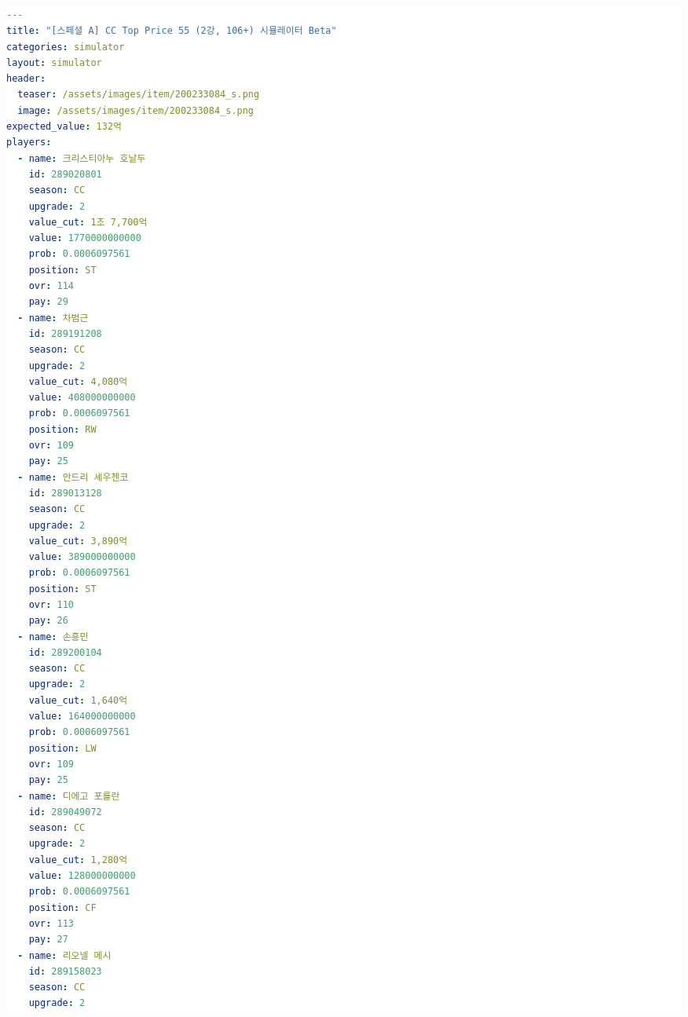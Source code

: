 ```yaml
---
title: "[스페셜 A] CC Top Price 55 (2강, 106+) 시뮬레이터 Beta"
categories: simulator
layout: simulator
header:
  teaser: /assets/images/item/200233084_s.png
  image: /assets/images/item/200233084_s.png
expected_value: 132억
players:
  - name: 크리스티아누 호날두
    id: 289020801
    season: CC
    upgrade: 2
    value_cut: 1조 7,700억
    value: 1770000000000
    prob: 0.0006097561
    position: ST
    ovr: 114
    pay: 29
  - name: 차범근
    id: 289191208
    season: CC
    upgrade: 2
    value_cut: 4,080억
    value: 408000000000
    prob: 0.0006097561
    position: RW
    ovr: 109
    pay: 25
  - name: 안드리 셰우첸코
    id: 289013128
    season: CC
    upgrade: 2
    value_cut: 3,890억
    value: 389000000000
    prob: 0.0006097561
    position: ST
    ovr: 110
    pay: 26
  - name: 손흥민
    id: 289200104
    season: CC
    upgrade: 2
    value_cut: 1,640억
    value: 164000000000
    prob: 0.0006097561
    position: LW
    ovr: 109
    pay: 25
  - name: 디에고 포를란
    id: 289049072
    season: CC
    upgrade: 2
    value_cut: 1,280억
    value: 128000000000
    prob: 0.0006097561
    position: CF
    ovr: 113
    pay: 27
  - name: 리오넬 메시
    id: 289158023
    season: CC
    upgrade: 2
```